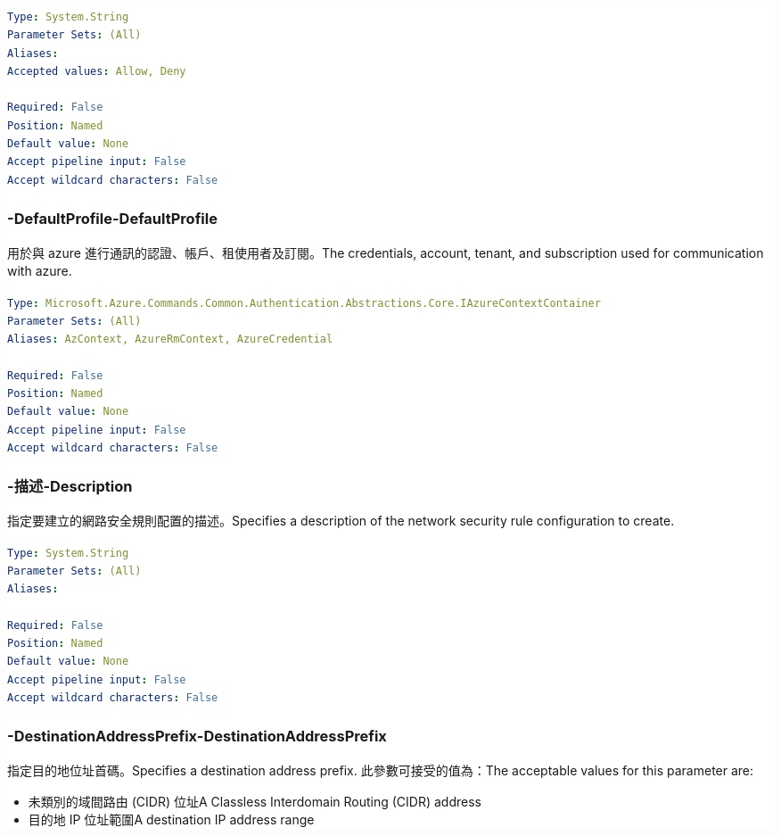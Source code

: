 ```yaml
Type: System.String
Parameter Sets: (All)
Aliases:
Accepted values: Allow, Deny

Required: False
Position: Named
Default value: None
Accept pipeline input: False
Accept wildcard characters: False
```

### <span data-ttu-id="efa0c-118">-DefaultProfile</span><span class="sxs-lookup"><span data-stu-id="efa0c-118">-DefaultProfile</span></span>
<span data-ttu-id="efa0c-119">用於與 azure 進行通訊的認證、帳戶、租使用者及訂閱。</span><span class="sxs-lookup"><span data-stu-id="efa0c-119">The credentials, account, tenant, and subscription used for communication with azure.</span></span>

```yaml
Type: Microsoft.Azure.Commands.Common.Authentication.Abstractions.Core.IAzureContextContainer
Parameter Sets: (All)
Aliases: AzContext, AzureRmContext, AzureCredential

Required: False
Position: Named
Default value: None
Accept pipeline input: False
Accept wildcard characters: False
```

### <span data-ttu-id="efa0c-120">-描述</span><span class="sxs-lookup"><span data-stu-id="efa0c-120">-Description</span></span>
<span data-ttu-id="efa0c-121">指定要建立的網路安全規則配置的描述。</span><span class="sxs-lookup"><span data-stu-id="efa0c-121">Specifies a description of the network security rule configuration to create.</span></span>

```yaml
Type: System.String
Parameter Sets: (All)
Aliases:

Required: False
Position: Named
Default value: None
Accept pipeline input: False
Accept wildcard characters: False
```

### <span data-ttu-id="efa0c-122">-DestinationAddressPrefix</span><span class="sxs-lookup"><span data-stu-id="efa0c-122">-DestinationAddressPrefix</span></span>
<span data-ttu-id="efa0c-123">指定目的地位址首碼。</span><span class="sxs-lookup"><span data-stu-id="efa0c-123">Specifies a destination address prefix.</span></span>
<span data-ttu-id="efa0c-124">此參數可接受的值為：</span><span class="sxs-lookup"><span data-stu-id="efa0c-124">The acceptable values for this parameter are:</span></span>
- <span data-ttu-id="efa0c-125">未類別的域間路由 (CIDR) 位址</span><span class="sxs-lookup"><span data-stu-id="efa0c-125">A Classless Interdomain Routing (CIDR) address</span></span> 
- <span data-ttu-id="efa0c-126">目的地 IP 位址範圍</span><span class="sxs-lookup"><span data-stu-id="efa0c-126">A destination IP address range</span></span> 